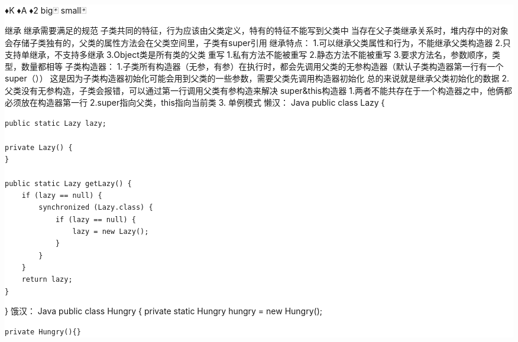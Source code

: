 ♦K
♦A
♦2
big🃏
small🃏


继承
继承需要满足的规范
子类共同的特征，行为应该由父类定义，特有的特征不能写到父类中
当存在父子类继承关系时，堆内存中的对象会存储子类独有的，父类的属性方法会在父类空间里，子类有super引用
继承特点：
1.可以继承父类属性和行为，不能继承父类构造器
2.只支持单继承，不支持多继承
3.Object类是所有类的父类
重写
1.私有方法不能被重写
2.静态方法不能被重写
3.要求方法名，参数顺序，类型，数量都相等
子类构造器：
1.子类所有构造器（无参，有参）在执行时，都会先调用父类的无参构造器（默认子类构造器第一行有一个super（）） 这是因为子类构造器初始化可能会用到父类的一些参数，需要父类先调用构造器初始化 总的来说就是继承父类初始化的数据
2.父类没有无参构造，子类会报错，可以通过第一行调用父类有参构造来解决
super&this构造器
1.两者不能共存在于一个构造器之中，他俩都必须放在构造器第一行
2.super指向父类，this指向当前类
3.
单例模式
懒汉：
Java
public class Lazy {

    public static Lazy lazy;

    private Lazy() {
    }

    public static Lazy getLazy() {
        if (lazy == null) {
            synchronized (Lazy.class) {
                if (lazy == null) {
                    lazy = new Lazy();
                }
            }
        }
        return lazy;
    }
}
饿汉：
Java
public class Hungry {
    private static Hungry hungry = new Hungry();

    private Hungry(){}
